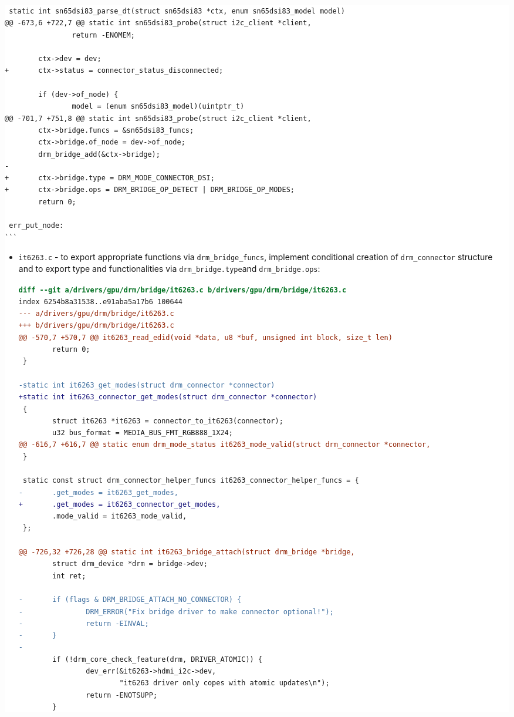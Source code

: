      static int sn65dsi83_parse_dt(struct sn65dsi83 *ctx, enum sn65dsi83_model model)
    @@ -673,6 +722,7 @@ static int sn65dsi83_probe(struct i2c_client *client,
                    return -ENOMEM;

            ctx->dev = dev;
    +       ctx->status = connector_status_disconnected;

            if (dev->of_node) {
                    model = (enum sn65dsi83_model)(uintptr_t)
    @@ -701,7 +751,8 @@ static int sn65dsi83_probe(struct i2c_client *client,
            ctx->bridge.funcs = &sn65dsi83_funcs;
            ctx->bridge.of_node = dev->of_node;
            drm_bridge_add(&ctx->bridge);
    -
    +       ctx->bridge.type = DRM_MODE_CONNECTOR_DSI;
    +       ctx->bridge.ops = DRM_BRIDGE_OP_DETECT | DRM_BRIDGE_OP_MODES;
            return 0;

     err_put_node:
    ```

* `it6263.c` - to export appropriate functions via `drm_bridge_funcs`, implement
  conditional creation of `drm_connector` structure and to export type and
  functionalities via `drm_bridge.type`and `drm_bridge.ops`:

    ```diff
    diff --git a/drivers/gpu/drm/bridge/it6263.c b/drivers/gpu/drm/bridge/it6263.c
    index 6254b8a31538..e91aba5a17b6 100644
    --- a/drivers/gpu/drm/bridge/it6263.c
    +++ b/drivers/gpu/drm/bridge/it6263.c
    @@ -570,7 +570,7 @@ it6263_read_edid(void *data, u8 *buf, unsigned int block, size_t len)
            return 0;
     }

    -static int it6263_get_modes(struct drm_connector *connector)
    +static int it6263_connector_get_modes(struct drm_connector *connector)
     {
            struct it6263 *it6263 = connector_to_it6263(connector);
            u32 bus_format = MEDIA_BUS_FMT_RGB888_1X24;
    @@ -616,7 +616,7 @@ static enum drm_mode_status it6263_mode_valid(struct drm_connector *connector,
     }

     static const struct drm_connector_helper_funcs it6263_connector_helper_funcs = {
    -       .get_modes = it6263_get_modes,
    +       .get_modes = it6263_connector_get_modes,
            .mode_valid = it6263_mode_valid,
     };

    @@ -726,32 +726,28 @@ static int it6263_bridge_attach(struct drm_bridge *bridge,
            struct drm_device *drm = bridge->dev;
            int ret;

    -       if (flags & DRM_BRIDGE_ATTACH_NO_CONNECTOR) {
    -               DRM_ERROR("Fix bridge driver to make connector optional!");
    -               return -EINVAL;
    -       }
    -
            if (!drm_core_check_feature(drm, DRIVER_ATOMIC)) {
                    dev_err(&it6263->hdmi_i2c->dev,
                            "it6263 driver only copes with atomic updates\n");
                    return -ENOTSUPP;
            }
